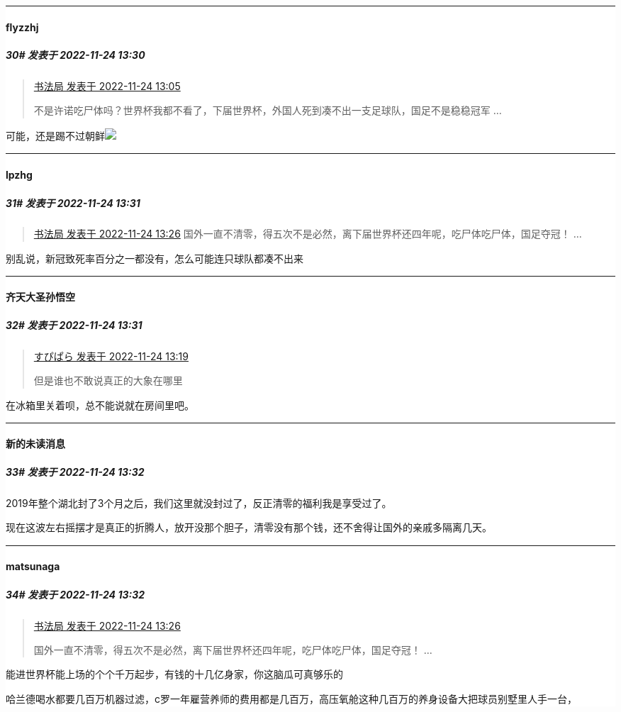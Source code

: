 *****

####  flyzzhj  
##### 30#       发表于 2022-11-24 13:30

<blockquote><a href="httphttps://bbs.saraba1st.com/2b/forum.php?mod=redirect&amp;goto=findpost&amp;pid=58588453&amp;ptid=2106670" target="_blank">书法局 发表于 2022-11-24 13:05</a>

不是许诺吃尸体吗？世界杯我都不看了，下届世界杯，外国人死到凑不出一支足球队，国足不是稳稳冠军 ...</blockquote>
可能，还是踢不过朝鲜<img src="https://static.saraba1st.com/image/smiley/face2017/143.png" referrerpolicy="no-referrer">



*****

####  lpzhg  
##### 31#       发表于 2022-11-24 13:31

<blockquote><a href="httphttps://bbs.saraba1st.com/2b/forum.php?mod=redirect&amp;goto=findpost&amp;pid=58588817&amp;ptid=2106670" target="_blank">书法局 发表于 2022-11-24 13:26</a>
国外一直不清零，得五次不是必然，离下届世界杯还四年呢，吃尸体吃尸体，国足夺冠！ ...</blockquote>
别乱说，新冠致死率百分之一都没有，怎么可能连只球队都凑不出来

*****

####  齐天大圣孙悟空  
##### 32#       发表于 2022-11-24 13:31

<blockquote><a href="httphttps://bbs.saraba1st.com/2b/forum.php?mod=redirect&amp;goto=findpost&amp;pid=58588702&amp;ptid=2106670" target="_blank">すぴぱら 发表于 2022-11-24 13:19</a>

但是谁也不敢说真正的大象在哪里</blockquote>
在冰箱里关着呗，总不能说就在房间里吧。

*****

####  新的未读消息  
##### 33#       发表于 2022-11-24 13:32

2019年整个湖北封了3个月之后，我们这里就没封过了，反正清零的福利我是享受过了。

现在这波左右摇摆才是真正的折腾人，放开没那个胆子，清零没有那个钱，还不舍得让国外的亲戚多隔离几天。

*****

####  matsunaga  
##### 34#       发表于 2022-11-24 13:32

<blockquote><a href="httphttps://bbs.saraba1st.com/2b/forum.php?mod=redirect&amp;goto=findpost&amp;pid=58588817&amp;ptid=2106670" target="_blank">书法局 发表于 2022-11-24 13:26</a>

国外一直不清零，得五次不是必然，离下届世界杯还四年呢，吃尸体吃尸体，国足夺冠！ ...</blockquote>
能进世界杯能上场的个个千万起步，有钱的十几亿身家，你这脑瓜可真够乐的

哈兰德喝水都要几百万机器过滤，c罗一年雇营养师的费用都是几百万，高压氧舱这种几百万的养身设备大把球员别墅里人手一台，
